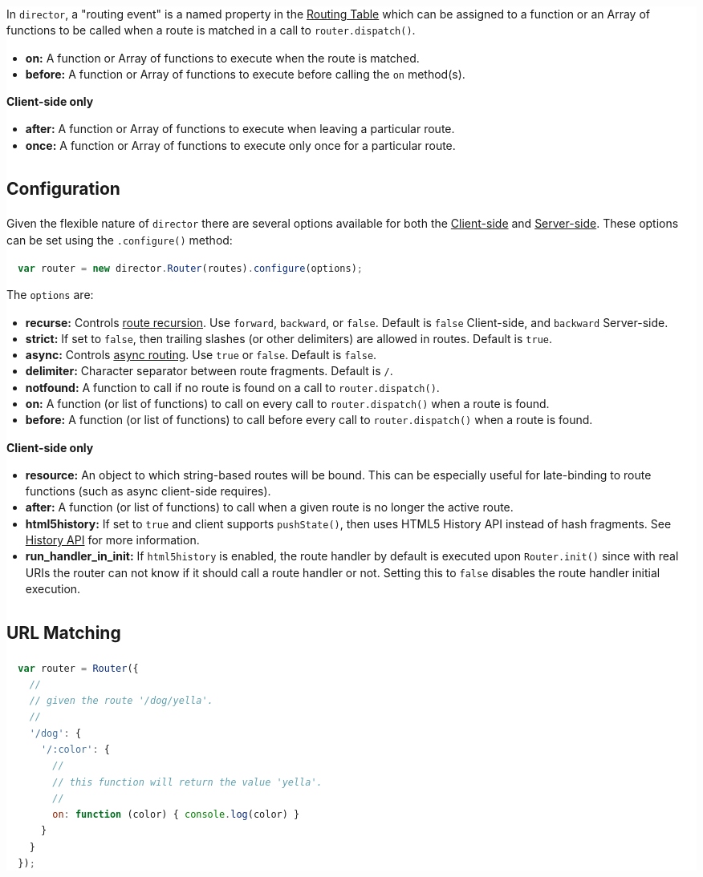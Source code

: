 In `director`, a "routing event" is a named property in the [Routing Table](#routing-table) which can be assigned to a function or an Array of functions to be called when a route is matched in a call to `router.dispatch()`.

* **on:** A function or Array of functions to execute when the route is matched.
* **before:** A function or Array of functions to execute before calling the `on` method(s).

**Client-side only**

* **after:** A function or Array of functions to execute when leaving a particular route.
* **once:** A function or Array of functions to execute only once for a particular route.

<a name="configuration"></a>
## Configuration

Given the flexible nature of `director` there are several options available for both the [Client-side](#client-side) and [Server-side](#server-side). These options can be set using the `.configure()` method:

``` js
  var router = new director.Router(routes).configure(options);
```

The `options` are:

* **recurse:** Controls [route recursion](#route-recursion). Use `forward`, `backward`, or `false`. Default is `false` Client-side, and `backward` Server-side.
* **strict:** If set to `false`, then trailing slashes (or other delimiters) are allowed in routes. Default is `true`.
* **async:** Controls [async routing](#async-routing). Use `true` or `false`. Default is `false`.
* **delimiter:** Character separator between route fragments. Default is `/`.
* **notfound:** A function to call if no route is found on a call to `router.dispatch()`.
* **on:** A function (or list of functions) to call on every call to `router.dispatch()` when a route is found.
* **before:** A function (or list of functions) to call before every call to `router.dispatch()` when a route is found.

**Client-side only**

* **resource:** An object to which string-based routes will be bound. This can be especially useful for late-binding to route functions (such as async client-side requires).
* **after:** A function (or list of functions) to call when a given route is no longer the active route.
* **html5history:** If set to `true` and client supports `pushState()`, then uses HTML5 History API instead of hash fragments. See [History API](#history-api) for more information.
* **run_handler_in_init:** If `html5history` is enabled, the route handler by default is executed upon `Router.init()` since with real URIs the router can not know if it should call a route handler or not. Setting this to `false` disables the route handler initial execution.

<a name="url-matching"></a>
## URL Matching

``` js
  var router = Router({
    //
    // given the route '/dog/yella'.
    //
    '/dog': {
      '/:color': {
        //
        // this function will return the value 'yella'.
        //
        on: function (color) { console.log(color) }
      }
    }
  });
```
